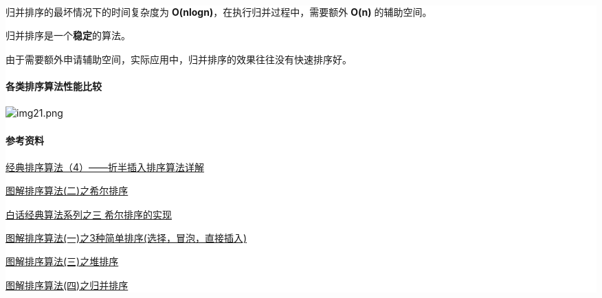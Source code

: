 归并排序的最坏情况下的时间复杂度为 **O(nlogn)**，在执行归并过程中，需要额外 **O(n)** 的辅助空间。

归并排序是一个**稳定**的算法。

由于需要额外申请辅助空间，实际应用中，归并排序的效果往往没有快速排序好。

#### 各类排序算法性能比较

![img21.png](https://i.loli.net/2019/08/29/71KCpWDkFOL9MNs.jpg)

#### 参考资料

[经典排序算法（4）——折半插入排序算法详解](https://blog.csdn.net/guoweimelon/article/details/50904206)

[图解排序算法(二)之希尔排序](https://www.cnblogs.com/chengxiao/p/6104371.html)

[白话经典算法系列之三 希尔排序的实现](https://blog.csdn.net/MoreWindows/article/details/6668714)

[图解排序算法(一)之3种简单排序(选择，冒泡，直接插入)](https://www.cnblogs.com/chengxiao/p/6103002.html)

[图解排序算法(三)之堆排序](https://www.cnblogs.com/chengxiao/p/6129630.html) 

[图解排序算法(四)之归并排序](https://www.cnblogs.com/chengxiao/p/6194356.html)

